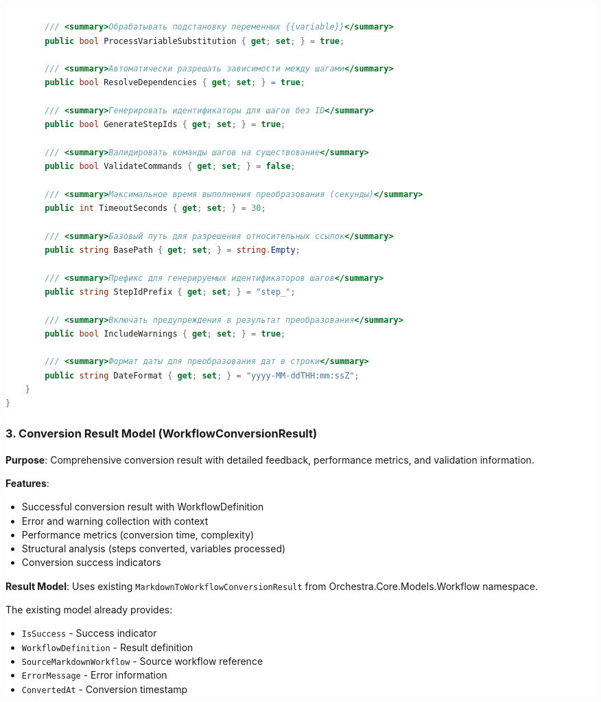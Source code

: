 ```csharp

        /// <summary>Обрабатывать подстановку переменных {{variable}}</summary>
        public bool ProcessVariableSubstitution { get; set; } = true;

        /// <summary>Автоматически разрешать зависимости между шагами</summary>
        public bool ResolveDependencies { get; set; } = true;

        /// <summary>Генерировать идентификаторы для шагов без ID</summary>
        public bool GenerateStepIds { get; set; } = true;

        /// <summary>Валидировать команды шагов на существование</summary>
        public bool ValidateCommands { get; set; } = false;

        /// <summary>Максимальное время выполнения преобразования (секунды)</summary>
        public int TimeoutSeconds { get; set; } = 30;

        /// <summary>Базовый путь для разрешения относительных ссылок</summary>
        public string BasePath { get; set; } = string.Empty;

        /// <summary>Префикс для генерируемых идентификаторов шагов</summary>
        public string StepIdPrefix { get; set; } = "step_";

        /// <summary>Включать предупреждения в результат преобразования</summary>
        public bool IncludeWarnings { get; set; } = true;

        /// <summary>Формат даты для преобразования дат в строки</summary>
        public string DateFormat { get; set; } = "yyyy-MM-ddTHH:mm:ssZ";
    }
}
```

### 3. Conversion Result Model (WorkflowConversionResult)

**Purpose**: Comprehensive conversion result with detailed feedback, performance metrics, and validation information.

**Features**:
- Successful conversion result with WorkflowDefinition
- Error and warning collection with context
- Performance metrics (conversion time, complexity)
- Structural analysis (steps converted, variables processed)
- Conversion success indicators

**Result Model**: Uses existing `MarkdownToWorkflowConversionResult` from Orchestra.Core.Models.Workflow namespace.

The existing model already provides:
- `IsSuccess` - Success indicator
- `WorkflowDefinition` - Result definition
- `SourceMarkdownWorkflow` - Source workflow reference
- `ErrorMessage` - Error information
- `ConvertedAt` - Conversion timestamp
